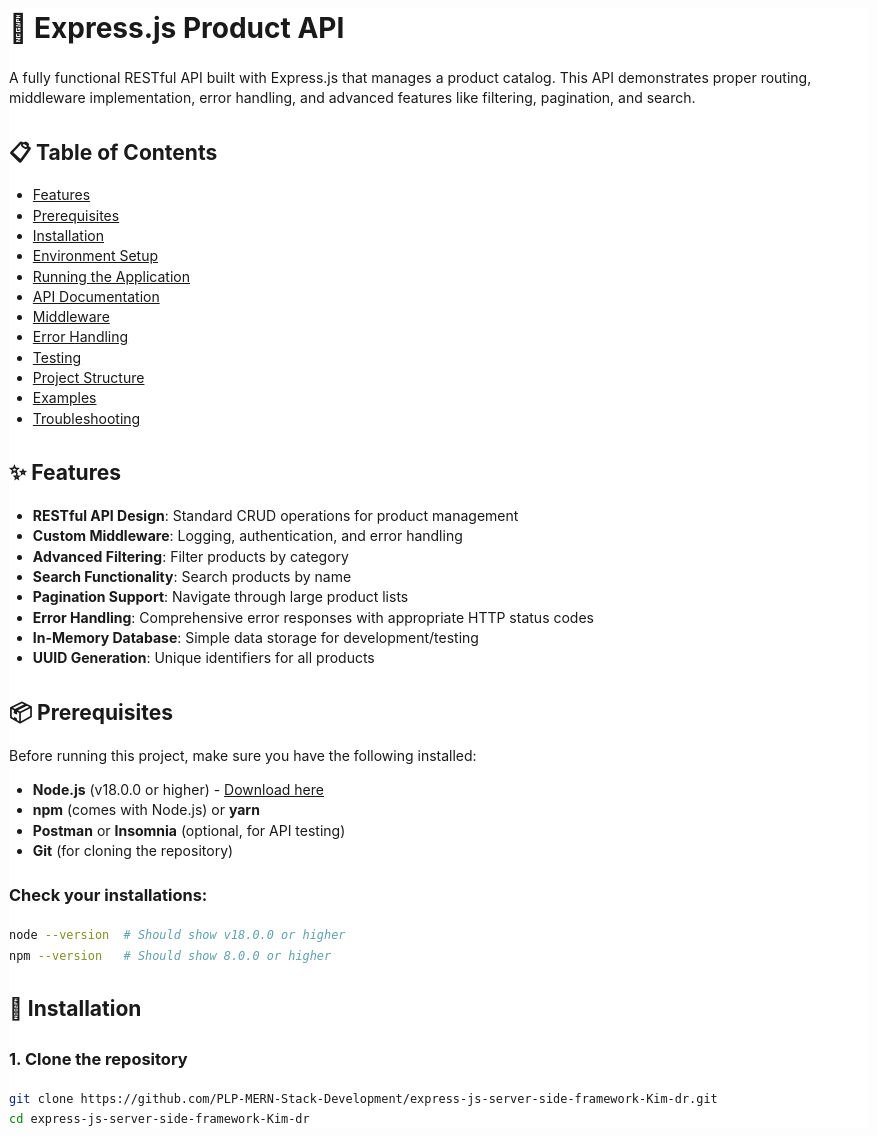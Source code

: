 # 🚂 Express.js Product API

A fully functional RESTful API built with Express.js that manages a product catalog. This API demonstrates proper routing, middleware implementation, error handling, and advanced features like filtering, pagination, and search.

## 📋 Table of Contents
- [Features](#features)
- [Prerequisites](#prerequisites)
- [Installation](#installation)
- [Environment Setup](#environment-setup)
- [Running the Application](#running-the-application)
- [API Documentation](#api-documentation)
- [Middleware](#middleware)
- [Error Handling](#error-handling)
- [Testing](#testing)
- [Project Structure](#project-structure)
- [Examples](#examples)
- [Troubleshooting](#troubleshooting)

## ✨ Features

- **RESTful API Design**: Standard CRUD operations for product management
- **Custom Middleware**: Logging, authentication, and error handling
- **Advanced Filtering**: Filter products by category
- **Search Functionality**: Search products by name
- **Pagination Support**: Navigate through large product lists
- **Error Handling**: Comprehensive error responses with appropriate HTTP status codes
- **In-Memory Database**: Simple data storage for development/testing
- **UUID Generation**: Unique identifiers for all products

## 📦 Prerequisites

Before running this project, make sure you have the following installed:

- **Node.js** (v18.0.0 or higher) - [Download here](https://nodejs.org/)
- **npm** (comes with Node.js) or **yarn**
- **Postman** or **Insomnia** (optional, for API testing)
- **Git** (for cloning the repository)

### Check your installations:
```bash
node --version  # Should show v18.0.0 or higher
npm --version   # Should show 8.0.0 or higher
```

## 🚀 Installation

### 1. Clone the repository
```bash
git clone https://github.com/PLP-MERN-Stack-Development/express-js-server-side-framework-Kim-dr.git
cd express-js-server-side-framework-Kim-dr
```
